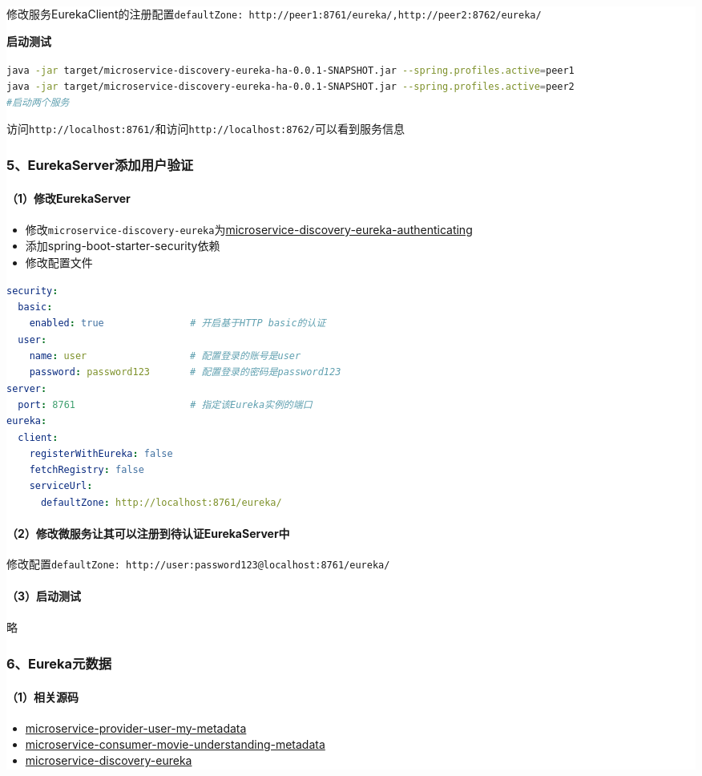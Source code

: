 修改服务EurekaClient的注册配置`defaultZone: http://peer1:8761/eureka/,http://peer2:8762/eureka/`

**启动测试**
```bash
java -jar target/microservice-discovery-eureka-ha-0.0.1-SNAPSHOT.jar --spring.profiles.active=peer1
java -jar target/microservice-discovery-eureka-ha-0.0.1-SNAPSHOT.jar --spring.profiles.active=peer2
#启动两个服务
```

访问`http://localhost:8761/`和访问`http://localhost:8762/`可以看到服务信息

### 5、EurekaServer添加用户验证
#### （1）修改EurekaServer
* 修改`microservice-discovery-eureka`为[microservice-discovery-eureka-authenticating](https://github.com/itmuch/spring-cloud-docker-microservice-book-code/tree/master/microservice-discovery-eureka-authenticating)
* 添加spring-boot-starter-security依赖
* 修改配置文件

```yml
security:
  basic:
    enabled: true               # 开启基于HTTP basic的认证
  user:
    name: user                  # 配置登录的账号是user
    password: password123       # 配置登录的密码是password123
server:
  port: 8761                    # 指定该Eureka实例的端口
eureka:
  client:
    registerWithEureka: false
    fetchRegistry: false
    serviceUrl:
      defaultZone: http://localhost:8761/eureka/
```


#### （2）修改微服务让其可以注册到待认证EurekaServer中
修改配置`defaultZone: http://user:password123@localhost:8761/eureka/`

#### （3）启动测试
略



### 6、Eureka元数据
#### （1）相关源码
* [microservice-provider-user-my-metadata](https://github.com/itmuch/spring-cloud-docker-microservice-book-code/tree/master/microservice-provider-user-my-metadata)
* [microservice-consumer-movie-understanding-metadata](https://github.com/itmuch/spring-cloud-docker-microservice-book-code/tree/master/microservice-consumer-movie-understanding-metadata)
* [microservice-discovery-eureka](https://github.com/itmuch/spring-cloud-docker-microservice-book-code/tree/master/microservice-discovery-eureka)
